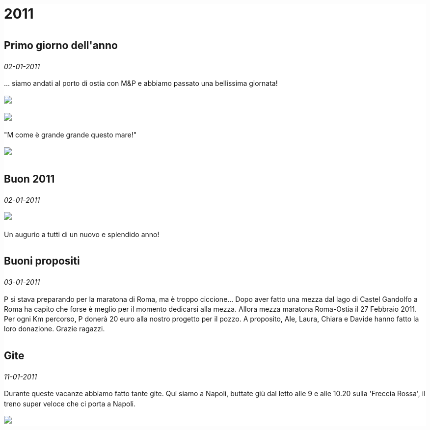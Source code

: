 # 2011
 
## Primo giorno dell'anno
*02-01-2011*

 
  
   ... siamo andati al porto di ostia con M&amp;P e abbiamo passato una bellissima giornata!
  
  
   ![](img/uploads_2011_01_bimbe.jpg)
  
  
   ![](img/uploads_2011_01_papy_mati.jpg)
  
  
   "M come è grande grande questo mare!"
  
  
   ![](img/uploads_2011_01_mare2.jpg)
  
 

## Buon 2011
*02-01-2011*

 
  
   ![](img/uploads_2011_01_buon_anno_blog.jpg)
  
  
   Un augurio a tutti di un nuovo e splendido anno!
  
 

## Buoni propositi
*03-01-2011*

 
  
   P si stava preparando per la maratona di Roma, ma è troppo ciccione... Dopo aver fatto una mezza dal lago di Castel Gandolfo a Roma ha capito che forse è meglio per il momento dedicarsi alla mezza. Allora mezza maratona Roma-Ostia il 27 Febbraio 2011. Per ogni Km percorso, P donerà 20 euro alla nostro progetto per il pozzo. A proposito, Ale, Laura, Chiara e Davide hanno fatto la loro donazione. Grazie ragazzi.
  

## Gite
*11-01-2011*

 
  
   Durante queste vacanze abbiamo fatto tante gite. Qui siamo a Napoli, buttate giù dal letto alle 9 e alle 10.20 sulla 'Freccia Rossa', il treno super veloce che ci porta a Napoli.
  
  
   ![](img/uploads_2011_01_freccia_rossa.jpg)
  